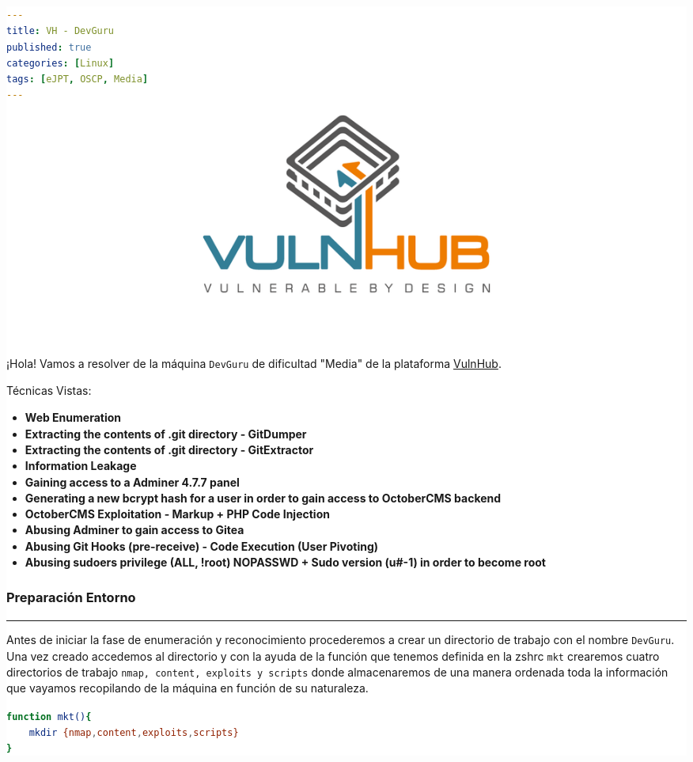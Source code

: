 ```yaml
---
title: VH - DevGuru
published: true
categories: [Linux]
tags: [eJPT, OSCP, Media]
---
```


<img src="/assets/VH/vulnhub.png">

¡Hola!
Vamos a resolver de la máquina `DevGuru` de dificultad "Media" de la plataforma [VulnHub](https://www.vulnhub.com/entry/devguru-1,620/).

Técnicas Vistas: 

- **Web Enumeration**
- **Extracting the contents of .git directory - GitDumper**
- **Extracting the contents of .git directory - GitExtractor**
- **Information Leakage**
- **Gaining access to a Adminer 4.7.7 panel**
- **Generating a new bcrypt hash for a user in order to gain access to OctoberCMS backend**
- **OctoberCMS Exploitation - Markup + PHP Code Injection**
- **Abusing Adminer to gain access to Gitea**
- **Abusing Git Hooks (pre-receive) - Code Execution (User Pivoting)**
- **Abusing sudoers privilege (ALL, !root) NOPASSWD + Sudo version (u#-1) in order to become root**

### Preparación Entorno

* * *

Antes de iniciar la fase de enumeración y reconocimiento procederemos a crear un directorio de trabajo con el nombre `DevGuru`. Una vez creado accedemos al directorio y con la ayuda de la función que tenemos definida en la zshrc `mkt` crearemos cuatro directorios de trabajo `nmap, content, exploits y scripts` donde almacenaremos de una manera ordenada toda la información que vayamos recopilando de la máquina en función de su naturaleza.

```bash
function mkt(){
    mkdir {nmap,content,exploits,scripts}
}
```
